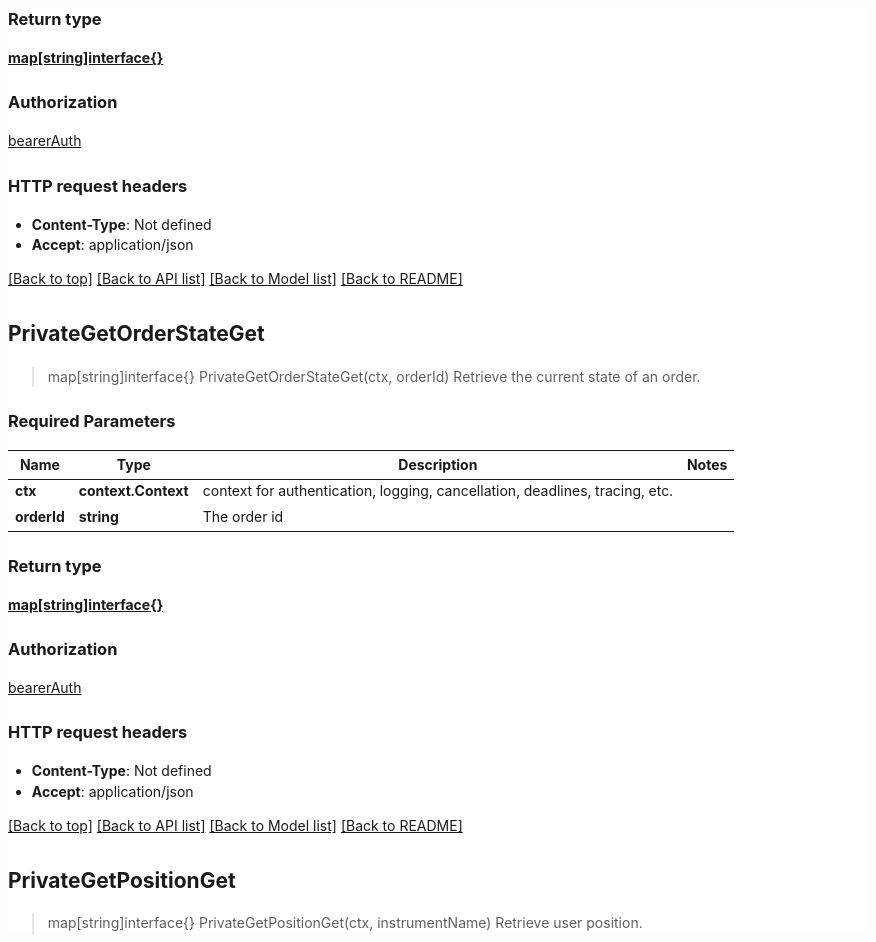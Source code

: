 ### Return type

[**map[string]interface{}**](map[string]interface{}.md)

### Authorization

[bearerAuth](../README.md#bearerAuth)

### HTTP request headers

- **Content-Type**: Not defined
- **Accept**: application/json

[[Back to top]](#) [[Back to API list]](../README.md#documentation-for-api-endpoints)
[[Back to Model list]](../README.md#documentation-for-models)
[[Back to README]](../README.md)


## PrivateGetOrderStateGet

> map[string]interface{} PrivateGetOrderStateGet(ctx, orderId)
Retrieve the current state of an order.

### Required Parameters


Name | Type | Description  | Notes
------------- | ------------- | ------------- | -------------
**ctx** | **context.Context** | context for authentication, logging, cancellation, deadlines, tracing, etc.
**orderId** | **string**| The order id | 

### Return type

[**map[string]interface{}**](map[string]interface{}.md)

### Authorization

[bearerAuth](../README.md#bearerAuth)

### HTTP request headers

- **Content-Type**: Not defined
- **Accept**: application/json

[[Back to top]](#) [[Back to API list]](../README.md#documentation-for-api-endpoints)
[[Back to Model list]](../README.md#documentation-for-models)
[[Back to README]](../README.md)


## PrivateGetPositionGet

> map[string]interface{} PrivateGetPositionGet(ctx, instrumentName)
Retrieve user position.
